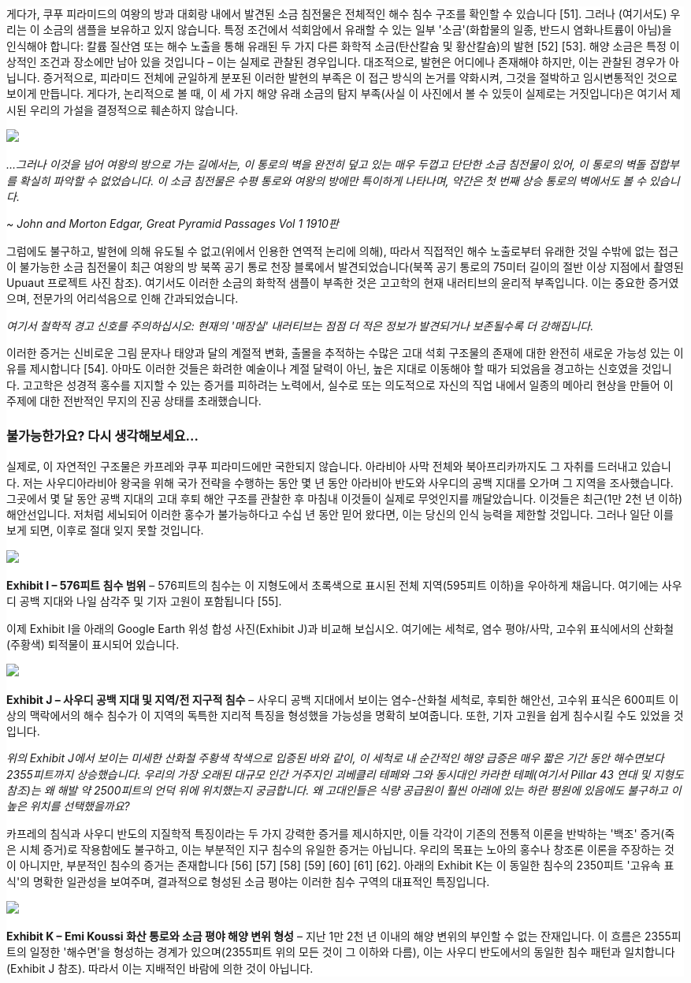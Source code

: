 게다가, 쿠푸 피라미드의 여왕의 방과 대회랑 내에서 발견된 소금 침전물은 전체적인 해수 침수 구조를 확인할 수 있습니다 [51]. 그러나 (여기서도) 우리는 이 소금의 샘플을 보유하고 있지 않습니다. 특정 조건에서 석회암에서 유래할 수 있는 일부 '소금'(화합물의 일종, 반드시 염화나트륨이 아님)을 인식해야 합니다: 칼륨 질산염 또는 해수 노출을 통해 유래된 두 가지 다른 화학적 소금(탄산칼슘 및 황산칼슘)의 발현 [52] [53]. 해양 소금은 특정 이상적인 조건과 장소에만 남아 있을 것입니다 – 이는 실제로 관찰된 경우입니다. 대조적으로, 발현은 어디에나 존재해야 하지만, 이는 관찰된 경우가 아닙니다. 증거적으로, 피라미드 전체에 균일하게 분포된 이러한 발현의 부족은 이 접근 방식의 논거를 약화시켜, 그것을 절박하고 임시변통적인 것으로 보이게 만듭니다. 게다가, 논리적으로 볼 때, 이 세 가지 해양 유래 소금의 탐지 부족(사실 이 사진에서 볼 수 있듯이 실제로는 거짓입니다)은 여기서 제시된 우리의 가설을 결정적으로 훼손하지 않습니다.

![](img/24.webp)

*…그러나 이것을 넘어 여왕의 방으로 가는 길에서는, 이 통로의 벽을 완전히 덮고 있는 매우 두껍고 단단한 소금 침전물이 있어, 이 통로의 벽돌 접합부를 확실히 파악할 수 없었습니다. 이 소금 침전물은 수평 통로와 여왕의 방에만 특이하게 나타나며, 약간은 첫 번째 상승 통로의 벽에서도 볼 수 있습니다.*

*~ John and Morton Edgar, Great Pyramid Passages Vol 1 1910판*

그럼에도 불구하고, 발현에 의해 유도될 수 없고(위에서 인용한 연역적 논리에 의해), 따라서 직접적인 해수 노출로부터 유래한 것일 수밖에 없는 접근이 불가능한 소금 침전물이 최근 여왕의 방 북쪽 공기 통로 천장 블록에서 발견되었습니다(북쪽 공기 통로의 75미터 길이의 절반 이상 지점에서 촬영된 Upuaut 프로젝트 사진 참조). 여기서도 이러한 소금의 화학적 샘플이 부족한 것은 고고학의 현재 내러티브의 윤리적 부족입니다. 이는 중요한 증거였으며, 전문가의 어리석음으로 인해 간과되었습니다.

*여기서 철학적 경고 신호를 주의하십시오: 현재의 '매장실' 내러티브는 점점 더 적은 정보가 발견되거나 보존될수록 더 강해집니다.*

이러한 증거는 신비로운 그림 문자나 태양과 달의 계절적 변화, 출몰을 추적하는 수많은 고대 석회 구조물의 존재에 대한 완전히 새로운 가능성 있는 이유를 제시합니다 [54]. 아마도 이러한 것들은 화려한 예술이나 계절 달력이 아닌, 높은 지대로 이동해야 할 때가 되었음을 경고하는 신호였을 것입니다. 고고학은 성경적 홍수를 지지할 수 있는 증거를 피하려는 노력에서, 실수로 또는 의도적으로 자신의 직업 내에서 일종의 메아리 현상을 만들어 이 주제에 대한 전반적인 무지의 진공 상태를 초래했습니다.

### 불가능한가요? 다시 생각해보세요…

실제로, 이 자연적인 구조물은 카프레와 쿠푸 피라미드에만 국한되지 않습니다. 아라비아 사막 전체와 북아프리카까지도 그 자취를 드러내고 있습니다. 저는 사우디아라비아 왕국을 위해 국가 전략을 수행하는 동안 몇 년 동안 아라비아 반도와 사우디의 공백 지대를 오가며 그 지역을 조사했습니다. 그곳에서 몇 달 동안 공백 지대의 고대 후퇴 해안 구조를 관찰한 후 마침내 이것들이 실제로 무엇인지를 깨달았습니다. 이것들은 최근(1만 2천 년 이하) 해안선입니다. 저처럼 세뇌되어 이러한 홍수가 불가능하다고 수십 년 동안 믿어 왔다면, 이는 당신의 인식 능력을 제한할 것입니다. 그러나 일단 이를 보게 되면, 이후로 절대 잊지 못할 것입니다.

![](img/25.webp)

**Exhibit I – 576피트 침수 범위** – 576피트의 침수는 이 지형도에서 초록색으로 표시된 전체 지역(595피트 이하)을 우아하게 채웁니다. 여기에는 사우디 공백 지대와 나일 삼각주 및 기자 고원이 포함됩니다 [55].

이제 Exhibit I을 아래의 Google Earth 위성 합성 사진(Exhibit J)과 비교해 보십시오. 여기에는 세척로, 염수 평야/사막, 고수위 표식에서의 산화철(주황색) 퇴적물이 표시되어 있습니다.

![](img/26.webp)

**Exhibit J – 사우디 공백 지대 및 지역/전 지구적 침수** – 사우디 공백 지대에서 보이는 염수-산화철 세척로, 후퇴한 해안선, 고수위 표식은 600피트 이상의 맥락에서의 해수 침수가 이 지역의 독특한 지리적 특징을 형성했을 가능성을 명확히 보여줍니다. 또한, 기자 고원을 쉽게 침수시킬 수도 있었을 것입니다.

*위의 Exhibit J에서 보이는 미세한 산화철 주황색 착색으로 입증된 바와 같이, 이 세척로 내 순간적인 해양 급증은 매우 짧은 기간 동안 해수면보다 2355피트까지 상승했습니다. 우리의 가장 오래된 대규모 인간 거주지인 괴베클리 테페와 그와 동시대인 카라한 테페(여기서 Pillar 43 연대 및 지형도 참조)는 왜 해발 약 2500피트의 언덕 위에 위치했는지 궁금합니다. 왜 고대인들은 식량 공급원이 훨씬 아래에 있는 하란 평원에 있음에도 불구하고 이 높은 위치를 선택했을까요?*

카프레의 침식과 사우디 반도의 지질학적 특징이라는 두 가지 강력한 증거를 제시하지만, 이들 각각이 기존의 전통적 이론을 반박하는 '백조' 증거(죽은 시체 증거)로 작용함에도 불구하고, 이는 부분적인 지구 침수의 유일한 증거는 아닙니다. 우리의 목표는 노아의 홍수나 창조론 이론을 주장하는 것이 아니지만, 부분적인 침수의 증거는 존재합니다 [56] [57] [58] [59] [60] [61] [62]. 아래의 Exhibit K는 이 동일한 침수의 2350피트 '고유속 표식'의 명확한 일관성을 보여주며, 결과적으로 형성된 소금 평야는 이러한 침수 구역의 대표적인 특징입니다.

![](img/27.webp)

**Exhibit K – Emi Koussi 화산 통로와 소금 평야 해양 변위 형성** – 지난 1만 2천 년 이내의 해양 변위의 부인할 수 없는 잔재입니다. 이 흐름은 2355피트의 일정한 '해수면'을 형성하는 경계가 있으며(2355피트 위의 모든 것이 그 이하와 다름), 이는 사우디 반도에서의 동일한 침수 패턴과 일치합니다(Exhibit J 참조). 따라서 이는 지배적인 바람에 의한 것이 아닙니다.
